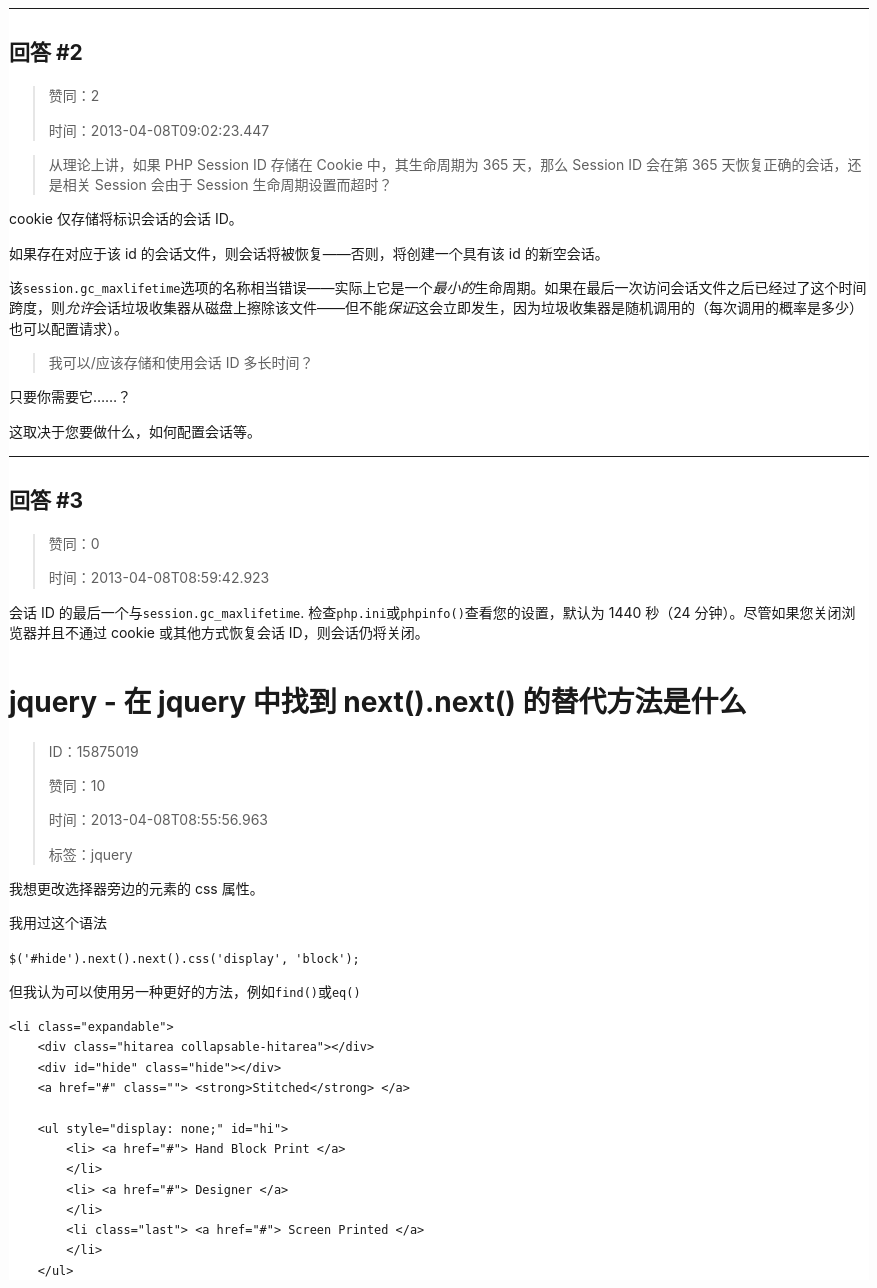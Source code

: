 * * *

## 回答 #2

> 赞同：2
> 
> 时间：2013-04-08T09:02:23.447

> 从理论上讲，如果 PHP Session ID 存储在 Cookie 中，其生命周期为 365 天，那么 Session ID 会在第 365 天恢复正确的会话，还是相关 Session 会由于 Session 生命周期设置而超时？

cookie 仅存储将标识会话的会话 ID。

如果存在对应于该 id 的会话文件，则会话将被恢复——否则，将创建一个具有该 id 的新空会话。

该`session.gc_maxlifetime`选项的名称相当错误——实际上它是一个*最小的*生命周期。如果在最后一次访问会话文件之后已经过了这个时间跨度，则*允许*会话垃圾收集器从磁盘上擦除该文件——但不能*保证*这会立即发生，因为垃圾收集器是随机调用的（每次调用的概率是多少）也可以配置请求）。

> 我可以/应该存储和使用会话 ID 多长时间？

只要你需要它……？

这取决于您要做什么，如何配置会话等。

* * *

## 回答 #3

> 赞同：0
> 
> 时间：2013-04-08T08:59:42.923

会话 ID 的最后一个与`session.gc_maxlifetime`. 检查`php.ini`或`phpinfo()`查看您的设置，默认为 1440 秒（24 分钟）。尽管如果您关闭浏览器并且不通过 cookie 或其他方式恢复会话 ID，则会话仍将关闭。

# jquery - 在 jquery 中找到 next().next() 的替代方法是什么

> ID：15875019
> 
> 赞同：10
> 
> 时间：2013-04-08T08:55:56.963
> 
> 标签：jquery

我想更改选择器旁边的元素的 css 属性。

我用过这个语法

```
$('#hide').next().next().css('display', 'block'); 
```

但我认为可以使用另一种更好的方法，例如`find()`或`eq()`

```
<li class="expandable">
    <div class="hitarea collapsable-hitarea"></div>
    <div id="hide" class="hide"></div>
    <a href="#" class=""> <strong>Stitched</strong> </a>

    <ul style="display: none;" id="hi">
        <li> <a href="#"> Hand Block Print </a> 
        </li>
        <li> <a href="#"> Designer </a> 
        </li>
        <li class="last"> <a href="#"> Screen Printed </a> 
        </li>
    </ul>
```